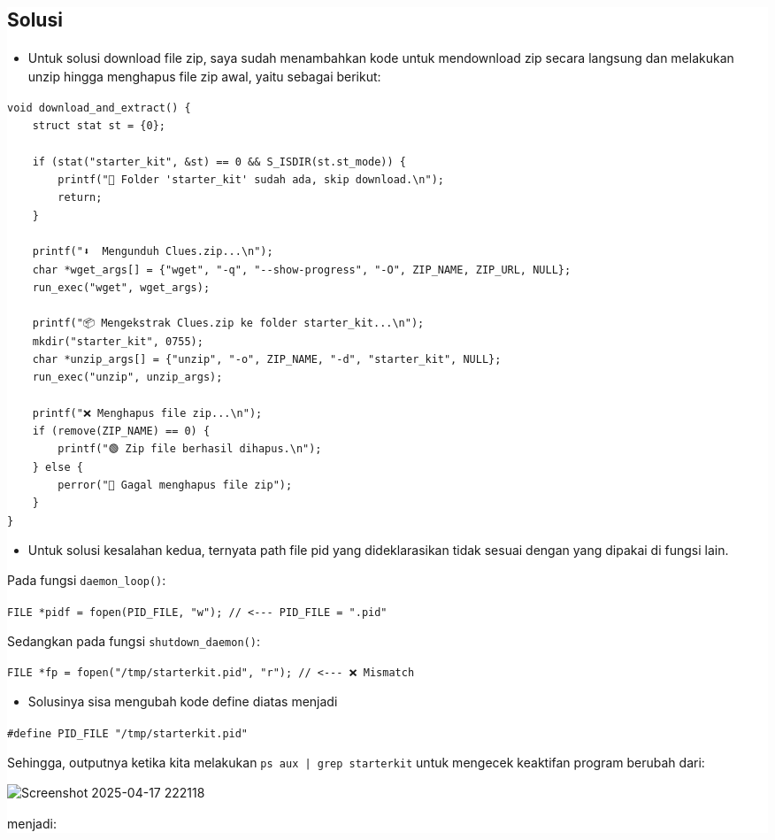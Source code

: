 ## Solusi

- Untuk solusi download file zip, saya sudah menambahkan kode untuk mendownload zip secara langsung dan melakukan unzip hingga menghapus file zip awal, yaitu sebagai berikut:
```
void download_and_extract() {
    struct stat st = {0};

    if (stat("starter_kit", &st) == 0 && S_ISDIR(st.st_mode)) {
        printf("📂 Folder 'starter_kit' sudah ada, skip download.\n");
        return;
    }

    printf("⬇️  Mengunduh Clues.zip...\n");
    char *wget_args[] = {"wget", "-q", "--show-progress", "-O", ZIP_NAME, ZIP_URL, NULL};
    run_exec("wget", wget_args);

    printf("📦 Mengekstrak Clues.zip ke folder starter_kit...\n");
    mkdir("starter_kit", 0755);
    char *unzip_args[] = {"unzip", "-o", ZIP_NAME, "-d", "starter_kit", NULL};
    run_exec("unzip", unzip_args);

    printf("❌ Menghapus file zip...\n");
    if (remove(ZIP_NAME) == 0) {
        printf("🟢 Zip file berhasil dihapus.\n");
    } else {
        perror("🛑 Gagal menghapus file zip");
    }
}
```

- Untuk solusi kesalahan kedua, ternyata path file pid yang dideklarasikan tidak sesuai dengan yang dipakai di fungsi lain.

Pada fungsi `daemon_loop()`:
```
FILE *pidf = fopen(PID_FILE, "w"); // <--- PID_FILE = ".pid"
```
Sedangkan pada fungsi `shutdown_daemon()`:
```
FILE *fp = fopen("/tmp/starterkit.pid", "r"); // <--- ❌ Mismatch
```

- Solusinya sisa mengubah kode define diatas menjadi
```
#define PID_FILE "/tmp/starterkit.pid"
```
Sehingga, outputnya ketika kita melakukan `ps aux | grep starterkit` untuk mengecek keaktifan program berubah dari:

![Screenshot 2025-04-17 222118](https://github.com/user-attachments/assets/bbcdd3ee-f114-4b1b-a562-b8fab7180ade)

menjadi:
